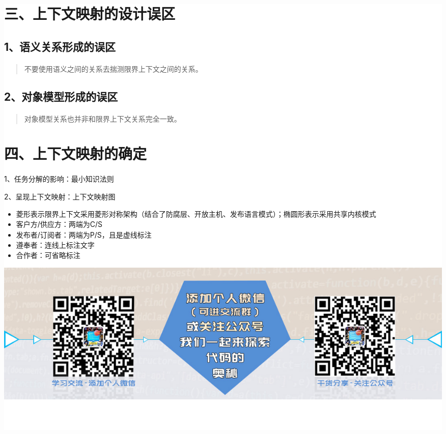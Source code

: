 # 三、上下文映射的设计误区

## 1、语义关系形成的误区

> 不要使用语义之间的关系去揣测限界上下文之间的关系。



## 2、对象模型形成的误区

> 对象模型关系也并非和限界上下文关系完全一致。   



# 四、上下文映射的确定

1、任务分解的影响：最小知识法则    

2、呈现上下文映射：上下文映射图

- 菱形表示限界上下文采用菱形对称架构（结合了防腐层、开放主机、发布语言模式）；椭圆形表示采用共享内核模式
- 客户方/供应方：两端为C/S
- 发布者/订阅者：两端为P/S，且是虚线标注
- 遵奉者：连线上标注文字
- 合作者：可省略标注





![ContactAuthor](https://raw.githubusercontent.com/HealerJean/HealerJean.github.io/master/assets/img/artical_bottom.jpg)





<link rel="stylesheet" href="https://unpkg.com/gitalk/dist/gitalk.css">

<script src="https://unpkg.com/gitalk@latest/dist/gitalk.min.js"></script> 
<div id="gitalk-container"></div>    
 <script type="text/javascript">
    var gitalk = new Gitalk({
		clientID: `1d164cd85549874d0e3a`,
		clientSecret: `527c3d223d1e6608953e835b547061037d140355`,
		repo: `HealerJean.github.io`,
		owner: 'HealerJean',
		admin: ['HealerJean'],
		id: 'RgBvhPuF2tJWskK8',
    });
    gitalk.render('gitalk-container');
</script> 








